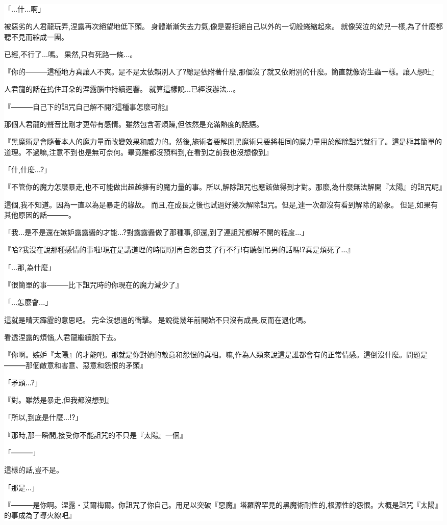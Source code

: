 「...什...啊」

被惡劣的人君龍玩弄,涅露再次絕望地低下頭。
身體漸漸失去力氣,像是要拒絕自己以外的一切般蜷縮起來。
就像哭泣的幼兒一樣,為了什麼都聽不見而縮成一團。

已經,不行了...嗎。
果然,只有死路一條...。

『你的———這種地方真讓人不爽。是不是太依賴別人了?總是依附著什麼,那個沒了就又依附別的什麼。簡直就像寄生蟲一樣。讓人想吐』

人君龍的話在摀住耳朵的涅露腦中持續迴響。
就算這樣說...已經沒辦法...。

『———自己下的詛咒自己解不開?這種事怎麼可能』

那個人君龍的聲音比剛才更帶有感情。雖然包含著煩躁,但依然是充滿熱度的話語。

『黑魔術是會隨著本人的魔力量而改變效果和威力的。然後,施術者要解開黑魔術只要將相同的魔力量用於解除詛咒就行了。這是極其簡單的道理。不過嘛,注意不到也是無可奈何。畢竟誰都沒預料到,在看到之前我也沒想像到』

「什,什麼...?」

『不管你的魔力怎麼暴走,也不可能做出超越擁有的魔力量的事。所以,解除詛咒也應該做得到才對。那麼,為什麼無法解開『太陽』的詛咒呢』

這個,我不知道。因為一直以為是暴走的緣故。
而且,在成長之後也試過好幾次解除詛咒。但是,連一次都沒有看到解除的跡象。
但是,如果有其他原因的話———。

「我...是不是還在嫉妒露露醬的才能...?對露露醬做了那種事,卻還,到了連詛咒都解不開的程度...」

『哈?我沒在說那種感情的事啦!現在是講道理的時間!別再自怨自艾了行不行!有聽倒吊男的話嗎!?真是煩死了...』

「...那,為什麼」

『很簡單的事———比下詛咒時的你現在的魔力減少了』

「...怎麼會...」

這就是晴天霹靂的意思吧。
完全沒想過的衝擊。
是說從幾年前開始不只沒有成長,反而在退化嗎。

看透涅露的煩惱,人君龍繼續說下去。

『你啊。嫉妒『太陽』的才能吧。那就是你對她的敵意和怨恨的真相。嘛,作為人類來說這是誰都會有的正常情感。這倒沒什麼。問題是———那個敵意和害意、惡意和怨恨的矛頭』

「矛頭...?」

『對。雖然是暴走,但我都沒想到』

「所以,到底是什麼...!?」

『那時,那一瞬間,接受你不能詛咒的不只是『太陽』一個』

「———」

這樣的話,豈不是。

「那是...」

『———是你啊。涅露・艾爾梅爾。你詛咒了你自己。用足以突破『惡魔』塔羅牌罕見的黑魔術耐性的,根源性的怨恨。大概是詛咒『太陽』的事成為了導火線吧』
